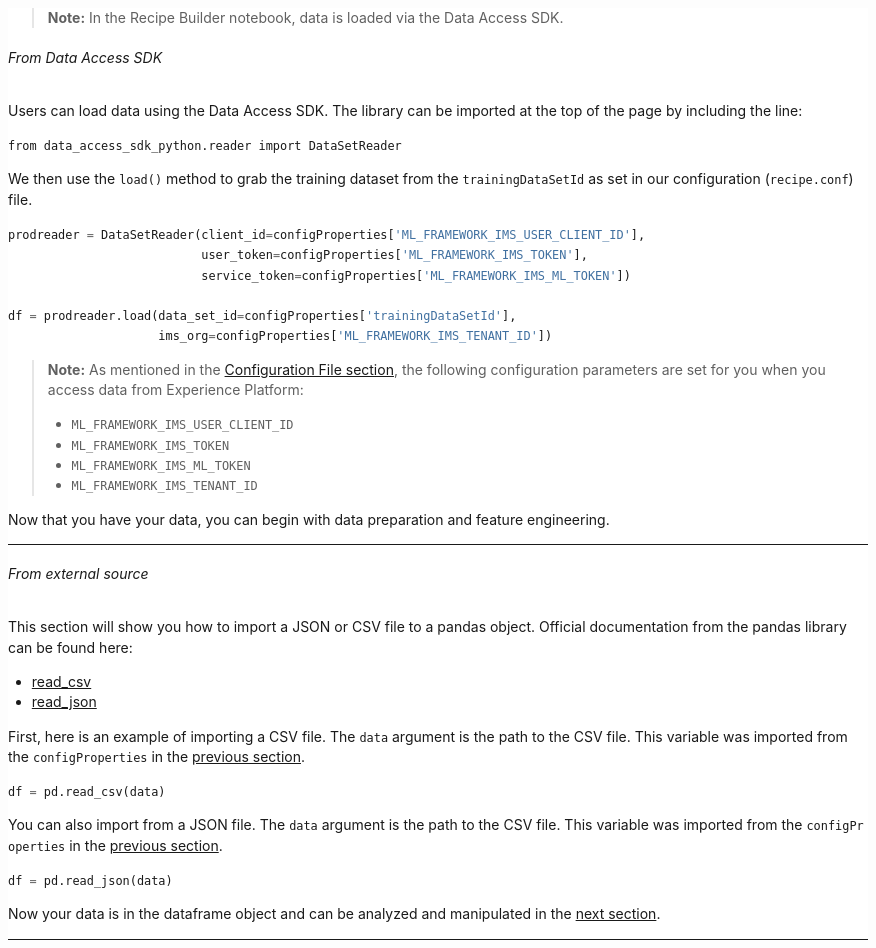 > **Note:** In the Recipe Builder notebook, data is loaded via the Data Access SDK.

###### From Data Access SDK 

Users can load data using the Data Access SDK. The library can be imported at the top of the page by including the line:

`from data_access_sdk_python.reader import DataSetReader`

We then use the `load()` method to grab the training dataset from the `trainingDataSetId` as set in our configuration (`recipe.conf`) file.

```PYTHON
prodreader = DataSetReader(client_id=configProperties['ML_FRAMEWORK_IMS_USER_CLIENT_ID'],
                           user_token=configProperties['ML_FRAMEWORK_IMS_TOKEN'],
                           service_token=configProperties['ML_FRAMEWORK_IMS_ML_TOKEN'])

df = prodreader.load(data_set_id=configProperties['trainingDataSetId'],
                     ims_org=configProperties['ML_FRAMEWORK_IMS_TENANT_ID'])
```

> **Note:** As mentioned in the [Configuration File section](#configuration-file), the following configuration parameters are set for you when you access data from Experience Platform:
> * `ML_FRAMEWORK_IMS_USER_CLIENT_ID` 
> * `ML_FRAMEWORK_IMS_TOKEN` 
> * `ML_FRAMEWORK_IMS_ML_TOKEN` 
> * `ML_FRAMEWORK_IMS_TENANT_ID` 

Now that you have your data, you can begin with data preparation and feature engineering.

---

###### From external source 

This section will show you how to import a JSON or CSV file to a pandas object. Official documentation from the pandas library can be found here:
* [read_csv](https://pandas.pydata.org/pandas-docs/stable/generated/pandas.read_csv.html)
* [read_json](https://pandas.pydata.org/pandas-docs/stable/generated/pandas.read_json.html)

First, here is an example of importing a CSV file. The `data` argument is the path to the CSV file. This variable was imported from the `configProperties` in the [previous section](#extract-fields-from-configuration-file).

```PYTHON
df = pd.read_csv(data)
```

You can also import from a JSON file. The `data` argument is the path to the CSV file. This variable was imported from the `configProperties` in the [previous section](#extract-fields-from-configuration-file).

```PYTHON
df = pd.read_json(data)
```

Now your data is in the dataframe object and can be analyzed and manipulated in the [next section](#data-preparation-and-feature-engineering).

---
